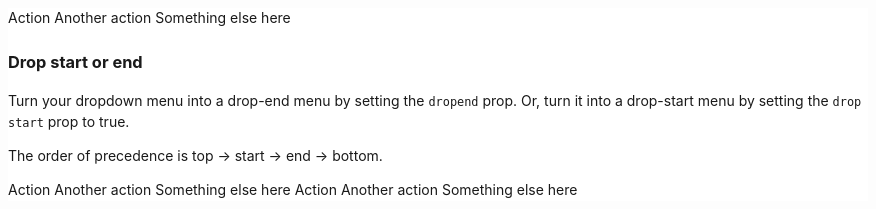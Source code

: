 <HighlightCard>
  <BDropdown v-model="show7" dropup text="Drop-Up" variant="primary" class="me-2">
    <BDropdownItem href="#">Action</BDropdownItem>
    <BDropdownItem href="#">Another action</BDropdownItem>
    <BDropdownItem href="#">Something else here</BDropdownItem>
  </BDropdown>
  <template #html>

```vue
<template>
  <BDropdown v-model="show" dropup text="Drop-up" variant="primary" class="me-2">
    <BDropdownItem href="#">Action</BDropdownItem>
    <BDropdownItem href="#">Another action</BDropdownItem>
    <BDropdownItem href="#">Something else here</BDropdownItem>
  </BDropdown>
</template>

<script setup lang="ts">
const show = ref(false)
</script>
```

  </template>
</HighlightCard>

### Drop start or end

Turn your dropdown menu into a drop-end menu by setting the `dropend` prop. Or, turn it into a drop-start menu by setting the `dropstart` prop to true.

The order of precedence is top -> start -> end -> bottom.

<HighlightCard>
  <BDropdown v-model="show8" dropend text="Drop-end" variant="primary" class="me-2">
    <BDropdownItem href="#">Action</BDropdownItem>
    <BDropdownItem href="#">Another action</BDropdownItem>
    <BDropdownItem href="#">Something else here</BDropdownItem>
  </BDropdown>
  <BDropdown v-model="show9" dropstart text="Drop-start" variant="primary" class="me-2">
    <BDropdownItem href="#">Action</BDropdownItem>
      <BDropdownItem href="#">Another action</BDropdownItem>
      <BDropdownItem href="#">Something else here</BDropdownItem>
  </BDropdown>
  <template #html>

```vue
<template>
  <BDropdown v-model="show1" dropend text="Drop-end" variant="primary">
    <BDropdownItem href="#">Action</BDropdownItem>
    <BDropdownItem href="#">Another action</BDropdownItem>
    <BDropdownItem href="#">Something else here</BDropdownItem>
  </BDropdown>

  <BDropdown v-model="show2" dropstart text="Drop-start" variant="primary">
    <BDropdownItem href="#">Action</BDropdownItem>
    <BDropdownItem href="#">Another action</BDropdownItem>
    <BDropdownItem href="#">Something else here</BDropdownItem>
  </BDropdown>
</template>

<script setup lang="ts">
const show1 = ref(false)
const show2 = ref(false)
</script>
```
